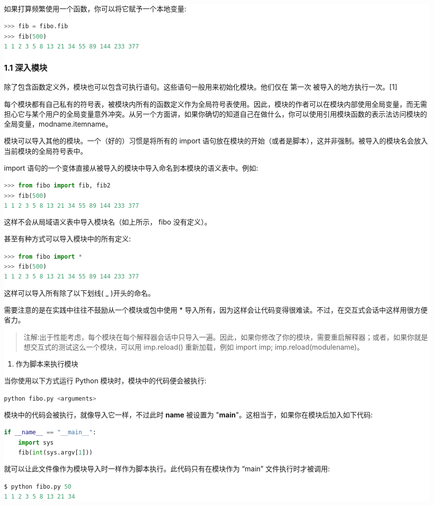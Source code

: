 如果打算频繁使用一个函数，你可以将它赋予一个本地变量:

```Python
>>> fib = fibo.fib
>>> fib(500)
1 1 2 3 5 8 13 21 34 55 89 144 233 377
```

### 1.1 深入模块 ###

除了包含函数定义外，模块也可以包含可执行语句。这些语句一般用来初始化模块。他们仅在 第一次 被导入的地方执行一次。[1]

每个模块都有自己私有的符号表，被模块内所有的函数定义作为全局符号表使用。因此，模块的作者可以在模块内部使用全局变量，而无需担心它与某个用户的全局变量意外冲突。从另一个方面讲，如果你确切的知道自己在做什么，你可以使用引用模块函数的表示法访问模块的全局变量，modname.itemname。

模块可以导入其他的模块。一个（好的）习惯是将所有的 import 语句放在模块的开始（或者是脚本），这并非强制。被导入的模块名会放入当前模块的全局符号表中。

import 语句的一个变体直接从被导入的模块中导入命名到本模块的语义表中。例如:

```Python
>>> from fibo import fib, fib2
>>> fib(500)
1 1 2 3 5 8 13 21 34 55 89 144 233 377
```

这样不会从局域语义表中导入模块名（如上所示， fibo 没有定义）。

甚至有种方式可以导入模块中的所有定义:

```Python
>>> from fibo import *
>>> fib(500)
1 1 2 3 5 8 13 21 34 55 89 144 233 377
```

这样可以导入所有除了以下划线( _ )开头的命名。

需要注意的是在实践中往往不鼓励从一个模块或包中使用 * 导入所有，因为这样会让代码变得很难读。不过，在交互式会话中这样用很方便省力。

>注解:出于性能考虑，每个模块在每个解释器会话中只导入一遍。因此，如果你修改了你的模块，需要重启解释器；或者，如果你就是想交互式的测试这么一个模块，可以用 imp.reload() 重新加载，例如 import imp; imp.reload(modulename)。

1. 作为脚本来执行模块

当你使用以下方式运行 Python 模块时，模块中的代码便会被执行:

```Python
python fibo.py <arguments>
```

模块中的代码会被执行，就像导入它一样，不过此时 __name__ 被设置为 "__main__"。这相当于，如果你在模块后加入如下代码:

```Python
if __name__ == "__main__":
    import sys
    fib(int(sys.argv[1]))
```

就可以让此文件像作为模块导入时一样作为脚本执行。此代码只有在模块作为 “main” 文件执行时才被调用:

```Python
$ python fibo.py 50
1 1 2 3 5 8 13 21 34
```
